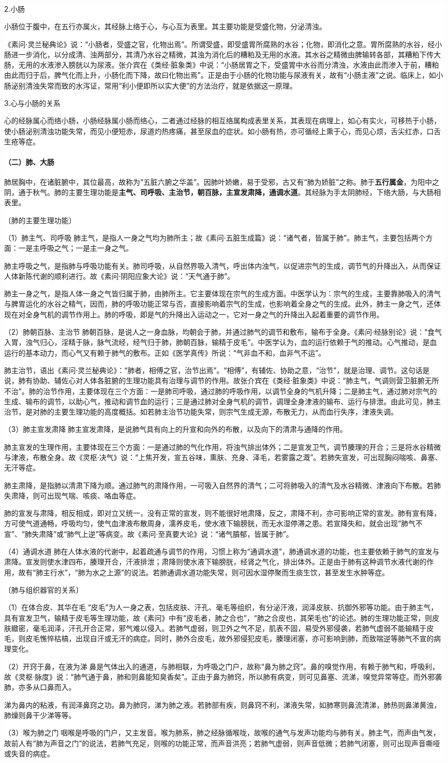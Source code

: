 2.小肠

小肠位于腹中，在五行亦属火，其经脉上络于心，与心互为表里。其主要功能是受盛化物，分泌清浊。

《素问·灵兰秘典论》说：“小肠者，受盛之官，化物出焉”。所谓受盛，即受盛胃所腐熟的水谷；化物，即消化之意。胃所腐熟的水谷，经小肠进一步消化，以分成清、浊两部分，其清乃水谷之精微，其浊为消化后的糟粕及无用的水液。其水谷之精微由脾输转各部，其糟粕下传大肠，无用的水液渗入膀胱以为尿液。张介宾在《类经·脏象类》中说：“小肠居胃之下，受盛胃中水谷而分清浊，水液由此而渗入于前，糟粕由此而归于后，脾气化而上升，小肠化而下降，故曰化物出焉”。正是由于小肠的化物功能与尿液有关，故有“小肠主液”之说。临床上，如小肠泌别清浊失常而致的水泻证，常用“利小便即所以实大便”的方法治疗，就是依据这一原理。

3.心与小肠的关系

心的经脉属心而络小肠，小肠经脉属小肠而络心，二者通过经脉的相互络属构成表里关系，其表现在病理上，如心有实火，可移热于小肠，使小肠泌别清浊功能失常，而见小便短赤，尿道灼热疼痛，甚至尿血的症状。如小肠有热，亦可循经上熏于心，而见心烦，舌尖红赤，口舌生疮等症。

#### （二）肺、大肠

肺居胸中，在诸脏腑中，其位最高，故称为“五脏六腑之华盖”。因肺叶娇嫩，易于受邪，古又有“肺为娇脏”之称。肺于**五行属金**，为阳中之阴，通于秋气。肺的主要生理功能是**主气、司呼吸、主治节，朝百脉，主宣发肃降，通调水道**。其经脉为手太阴肺经，下络大肠，与大肠相表里。

〔肺的主要生理功能〕

（1）肺主气、司呼吸  肺主气，是指人一身之气均为肺所主；故《素问·五脏生成篇》说：“诸气者，皆属于肺”。肺主气，主要包括两个方面：一是主呼吸之气；一是主一身之气。

肺主呼吸之气，是指肺与呼吸功能有关。肺司呼吸，从自然界吸入清气，呼出体内浊气，以促进宗气的生成，调节气的升降出入，从而保证人体新陈代谢的顺利进行。故《素问·阴阳应象大论》说：“天气通于肺”。

肺主一身之气，是指人体一身之气皆归属于肺，由肺所主。它主要体现在宗气的生成方面。中医学认为：宗气的生成，主要靠肺吸入的清气与脾胃运化的水谷之精气，因而，肺的呼吸功能正常与否，直接影响着宗气的生成，也影响着全身之气的生成。此外，肺主一身之气，还体现在对全身气机的调节作用上。肺的呼吸，即是气的升降出入运动之一，它对一身之气的升降出入起着重要的调节作用。

（2）肺朝百脉、主治节  肺朝百脉，是说人之一身血脉，均朝会于肺，并通过肺气的调节和敷布，输布于全身。《素问·经脉别论》说：“食气入胃，浊气归心，淫精于脉，脉气流经，经气归于肺，肺朝百脉，输精于皮毛”。中医学认为，血的运行依赖于气的推动。心气推动，是血运行的基本动力，而心气又有赖于肺气的敷布。正如《医学真传》所说：“气非血不和，血非气不运”。

肺主治节，语出《素问·灵兰秘典论》：“肺者，相傅之官，治节出焉”。“相傅”，有辅佐、协助之意，“治节”，就是治理、调节。这句话是说，肺有协助、辅佐心对人体各脏腑的生理功能具有治理与调节的作用。故张介宾在《类经·脏象类》中说：“肺主气，气调则营卫脏腑无所不治”。肺的治节作用，主要体现在三个方面：一是肺司呼吸，通过肺的呼吸作用，以调节全身的气机升降；二是肺主气，通过肺对宗气的生成、输布的调节，以助心气，推动和调节血的运行；三是通过肺对全身气机的调节，调理全身津液的输布、运行与排泄。由此可见，肺主治节，是对肺的主要生理功能的高度概括。如若肺主治节功能失常，则宗气生成无源，布散无力，从而血行失序，津液失调。

（3）肺主宣发肃降  肺主宣发肃降，是说肺气具有向上的升宣和向外的布散，以及向下的清肃与通降的作用。

肺主宣发的生理作用，主要体现在三个方面：一是通过肺的气化作用，将浊气排出体外；二是宣发卫气，调节腠理的开合；三是将水谷精微与津液，布散全身。故《灵枢·决气》说：“上焦开发，宣五谷味，熏肤、充身、泽毛，若雾露之溉”。若肺失宣发，可出现胸闷喘咳、鼻塞、无汗等症。

肺主肃降，是指肺以清肃下降为顺。通过肺气的肃降作用，一可吸入自然界的清气；二可将肺吸入的清气及水谷精微、津液向下布散。若肺失肃降，则可出现气喘、咳痰、咯血等症。

肺的宣发与肃降，相反相成，即对立又统一，没有正常的宣发，则不能很好地肃降，反之，肃降不利，亦可影响正常的宣发。肺有宣有降，方可使气道通畅，呼吸均匀，使气血津液布散周身，濡养皮毛，使水液下输膀胱，而无水湿停滞之患。若宣降失和，就会出现“肺气不宣”、“肺失肃降”或“肺气上逆”等病变。故《素问·至真要大论》说：“诸气膹郁，皆属于肺”。

（4）通调水道  肺在人体水液的代谢中，起着疏通与调节的作用，习惯上称为“通调水道”，肺通调水道的功能，也主要依赖于肺气的宣发与肃降。宣发则使水津四布，腠理开合，汗液排泄；肃降则使水液下输膀胱，经肾之气化，排出体外。正是由于肺有这种调节水液代谢的作用，故有“肺主行水”，“肺为水之上源”的说法。若肺通调水道功能失常，则可因水湿停聚而生痰生饮，甚至发生水肿等症。

〔肺与组织器官的关系〕

（1）在体合皮、其华在毛  “皮毛”为人一身之表，包括皮肤、汗孔、毫毛等组织，有分泌汗液，润泽皮肤、抗御外邪等功能。由于肺主气，具有宣发卫气，输精于皮毛等生理功能，故《素问》中有“皮毛者，肺之合也”，“肺之合皮也，其荣毛也”的论述。肺的生理功能正常，则皮肤緻密，毫毛润泽，汗孔开合正常，邪气难以侵入。若肺气虚弱，则卫外之气不足，肌表不固，易受外邪侵袭，若肺气虚弱不能输精于皮毛，则皮毛憔悴枯槁，出现自汗或无汗的病症。同时，肺外合皮毛，故外邪侵犯皮毛，腠理闭塞，亦可影响到肺，而致喘逆等肺气不宣的病理变化。

（2）开窍于鼻，在液为涕  鼻是气体出入的通道，与肺相联，为呼吸之门户，故称“鼻为肺之窍”。鼻的嗅觉作用，有赖于肺气和，呼吸利，故《灵枢·脉度》说：“肺气通于鼻，肺和则鼻能知臭香矣”。正由于鼻为肺窍，所以肺有病变，则可见鼻塞、流涕，嗅觉异常等症。而外邪袭肺，亦多从口鼻而入。

涕为鼻内的粘液，有润泽鼻窍之功。鼻为肺窍，涕为肺之液。若肺部有疾，则鼻窍不利，涕液失常，如肺寒则鼻流清涕，肺热则鼻涕黄浊，肺燥则鼻干少涕等等。

（3）喉为肺之门  咽喉是呼吸的门户，又主发音。喉为肺系，肺之经脉循喉咙，故喉的通气与发声功能均与肺有关。肺主气，而声由气发，故前人有“肺为声音之门”的说法，若肺气充足，则喉的功能正常，而声音洪亮；若肺气虚弱，则声音低微；若肺气闭塞，则可出现声音嘶哑或失音的病症。
